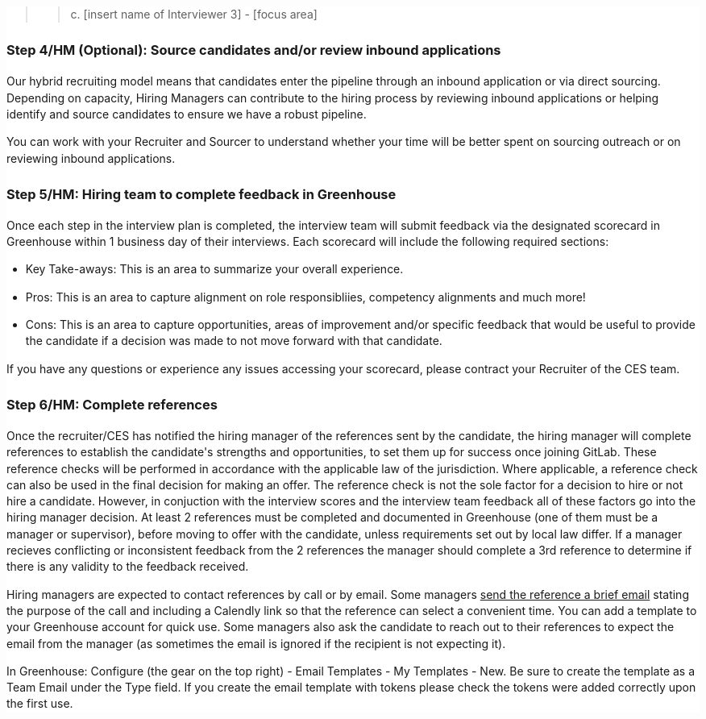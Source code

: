 > > c. [insert name of Interviewer 3] - [focus area]

### Step 4/HM (Optional): Source candidates and/or review inbound applications

Our hybrid recruiting model means that candidates enter the pipeline through an inbound application or via direct sourcing. Depending on capacity, Hiring Managers can contribute to the hiring process by reviewing inbound applications or helping identify and source candidates to ensure we have a robust pipeline. 

You can work with your Recruiter and Sourcer to understand whether your time will be better spent on sourcing outreach or on reviewing inbound applications. 


### Step 5/HM: Hiring team to complete feedback in Greenhouse

Once each step in the interview plan is completed, the interview team will submit feedback via the designated scorecard in Greenhouse within 1 business day of their interviews. Each scorecard will include the following required sections:

* Key Take-aways: This is an area to summarize your overall experience.

* Pros: This is an area to capture alignment on role responsibliies, competency alignments and much more!

* Cons: This is an area to capture opportunities, areas of improvement and/or specific feedback that would be useful to provide the candidate if a decision was made to not move forward with that candidate.

If you have any questions or experience any issues accessing your scorecard, please contract your Recruiter of the CES team.

### Step 6/HM: Complete references

Once the recruiter/CES has notified the hiring manager of the references sent by the candidate, the hiring manager will complete references to establish the candidate's strengths and opportunities, to set them up for success once joining GitLab. These reference checks will be performed in accordance with the applicable law of the jurisdiction.  Where applicable, a reference check can also be used in the final decision for making an offer.  The reference check is not the sole factor for a decision to hire or not hire a candidate. However, in conjuction with the interview scores and the interview team feedback all of these factors go into the hiring manager decision. At least 2 references must be completed and documented in Greenhouse (one of them must be a manager or supervisor), before moving to offer with the candidate, unless requirements set out by local law differ. If a manager recieves conflicting or inconsistent feedback from the 2 references the manager should complete a 3rd reference to determine if there is any validity to the feedback received.

Hiring managers are expected to contact references by call or by email. Some managers [send the reference a brief email](https://gitlab.com/gitlab-com/people-group/hiring-processes/snippets/1933704) stating the purpose of the call and including a Calendly link so that the reference can select a convenient time. You can add a template to your Greenhouse account for quick use. Some managers also ask the candidate to reach out to their references to expect the email from the manager (as sometimes the email is ignored if the recipient is not expecting it).

In Greenhouse: Configure (the gear on the top right) - Email Templates - My Templates - New. Be sure to create the template as a Team Email under the Type field. If you create the email template with tokens please check the tokens were added correctly upon the first use.
